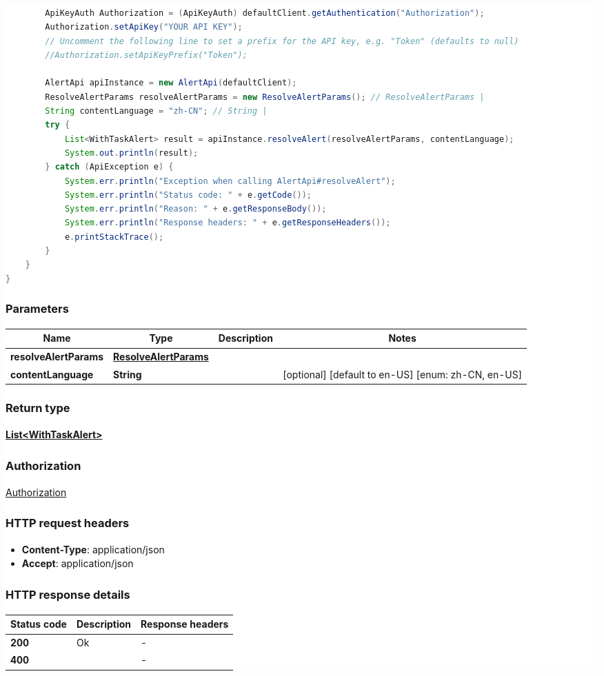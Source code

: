 ```java
        ApiKeyAuth Authorization = (ApiKeyAuth) defaultClient.getAuthentication("Authorization");
        Authorization.setApiKey("YOUR API KEY");
        // Uncomment the following line to set a prefix for the API key, e.g. "Token" (defaults to null)
        //Authorization.setApiKeyPrefix("Token");

        AlertApi apiInstance = new AlertApi(defaultClient);
        ResolveAlertParams resolveAlertParams = new ResolveAlertParams(); // ResolveAlertParams | 
        String contentLanguage = "zh-CN"; // String | 
        try {
            List<WithTaskAlert> result = apiInstance.resolveAlert(resolveAlertParams, contentLanguage);
            System.out.println(result);
        } catch (ApiException e) {
            System.err.println("Exception when calling AlertApi#resolveAlert");
            System.err.println("Status code: " + e.getCode());
            System.err.println("Reason: " + e.getResponseBody());
            System.err.println("Response headers: " + e.getResponseHeaders());
            e.printStackTrace();
        }
    }
}
```

### Parameters


Name | Type | Description  | Notes
------------- | ------------- | ------------- | -------------
 **resolveAlertParams** | [**ResolveAlertParams**](ResolveAlertParams.md)|  |
 **contentLanguage** | **String**|  | [optional] [default to en-US] [enum: zh-CN, en-US]

### Return type

[**List&lt;WithTaskAlert&gt;**](WithTaskAlert.md)

### Authorization

[Authorization](../README.md#Authorization)

### HTTP request headers

- **Content-Type**: application/json
- **Accept**: application/json


### HTTP response details
| Status code | Description | Response headers |
|-------------|-------------|------------------|
| **200** | Ok |  -  |
| **400** |  |  -  |

